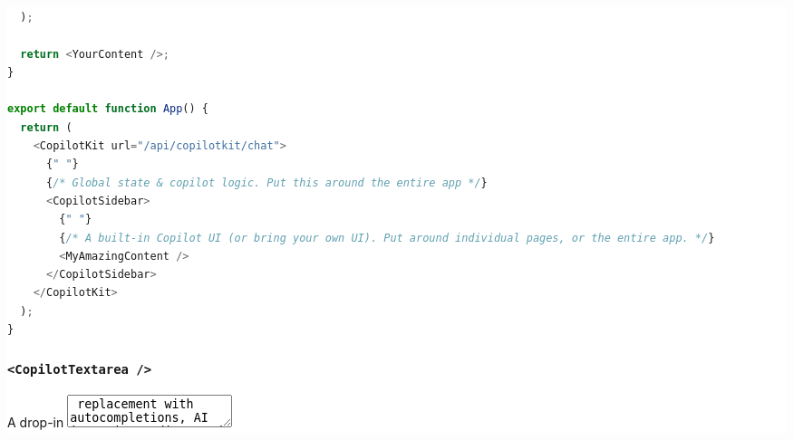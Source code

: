 ```typescript
  );

  return <YourContent />;
}

export default function App() {
  return (
    <CopilotKit url="/api/copilotkit/chat">
      {" "}
      {/* Global state & copilot logic. Put this around the entire app */}
      <CopilotSidebar>
        {" "}
        {/* A built-in Copilot UI (or bring your own UI). Put around individual pages, or the entire app. */}
        <MyAmazingContent />
      </CopilotSidebar>
    </CopilotKit>
  );
}
```

### `<CopilotTextarea />`

A drop-in <textarea /> replacement with autocompletions, AI insertions/edits, and generate-from-scratch. <br/>
Indexed on data provided to the Copilot.

<p align="center">
  <img src="./assets/CopilotTextarea.gif" width="648" style="border-radius: 15px; max-width="100%"">
</p>

```typescript
import "@copilotkit/react-textarea/styles.css"; // add to the app-global css
import { CopilotTextarea } from "@copilotkit/react-textarea";
import { CopilotKit } from "@copilotkit/react-core";

// call ANYWHERE in your app to provide external context (make sure you wrap the app with a <CopilotKit >):
// See below for more features (parent/child hierarchy, categories, etc.)
useCopilotReadable({
  description: "The description of your data",
  value: relevantInformation,
});
useMakeCopilotDocumentReadable(document);

return (
  <CopilotKit url="/api/copilotkit/chat">
    {" "}
    {/* Global state & copilot logic. Put this around the entire app */}
    <CopilotTextarea
      className="p-4 w-1/2 aspect-square font-bold text-3xl bg-slate-800 text-white rounded-lg resize-none"
      placeholder="A CopilotTextarea!"
      autosuggestionsConfig={{
        purposePrompt:
          "A COOL & SMOOTH announcement post about CopilotTextarea. Be brief. Be clear. Be cool.",
        forwardedParams: {
          // additional arguments to customize autocompletions
          max_tokens: 25,
          stop: ["\n", ".", ","],
        },
      }}
    />
  </CopilotKit>
```